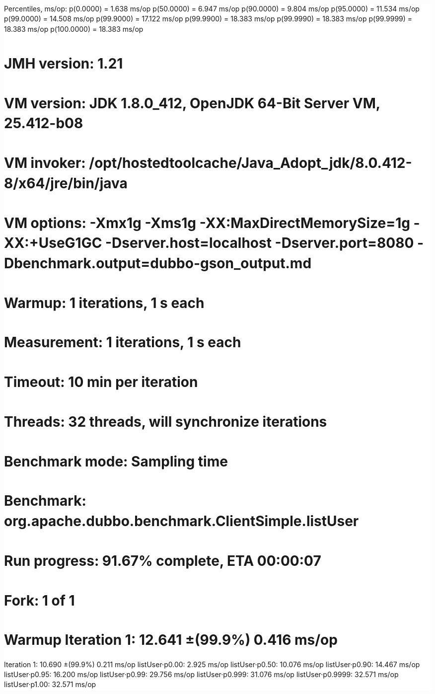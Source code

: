   Percentiles, ms/op:
      p(0.0000) =      1.638 ms/op
     p(50.0000) =      6.947 ms/op
     p(90.0000) =      9.804 ms/op
     p(95.0000) =     11.534 ms/op
     p(99.0000) =     14.508 ms/op
     p(99.9000) =     17.122 ms/op
     p(99.9900) =     18.383 ms/op
     p(99.9990) =     18.383 ms/op
     p(99.9999) =     18.383 ms/op
    p(100.0000) =     18.383 ms/op


# JMH version: 1.21
# VM version: JDK 1.8.0_412, OpenJDK 64-Bit Server VM, 25.412-b08
# VM invoker: /opt/hostedtoolcache/Java_Adopt_jdk/8.0.412-8/x64/jre/bin/java
# VM options: -Xmx1g -Xms1g -XX:MaxDirectMemorySize=1g -XX:+UseG1GC -Dserver.host=localhost -Dserver.port=8080 -Dbenchmark.output=dubbo-gson_output.md
# Warmup: 1 iterations, 1 s each
# Measurement: 1 iterations, 1 s each
# Timeout: 10 min per iteration
# Threads: 32 threads, will synchronize iterations
# Benchmark mode: Sampling time
# Benchmark: org.apache.dubbo.benchmark.ClientSimple.listUser

# Run progress: 91.67% complete, ETA 00:00:07
# Fork: 1 of 1
# Warmup Iteration   1: 12.641 ±(99.9%) 0.416 ms/op
Iteration   1: 10.690 ±(99.9%) 0.211 ms/op
                 listUser·p0.00:   2.925 ms/op
                 listUser·p0.50:   10.076 ms/op
                 listUser·p0.90:   14.467 ms/op
                 listUser·p0.95:   16.200 ms/op
                 listUser·p0.99:   29.756 ms/op
                 listUser·p0.999:  31.076 ms/op
                 listUser·p0.9999: 32.571 ms/op
                 listUser·p1.00:   32.571 ms/op
